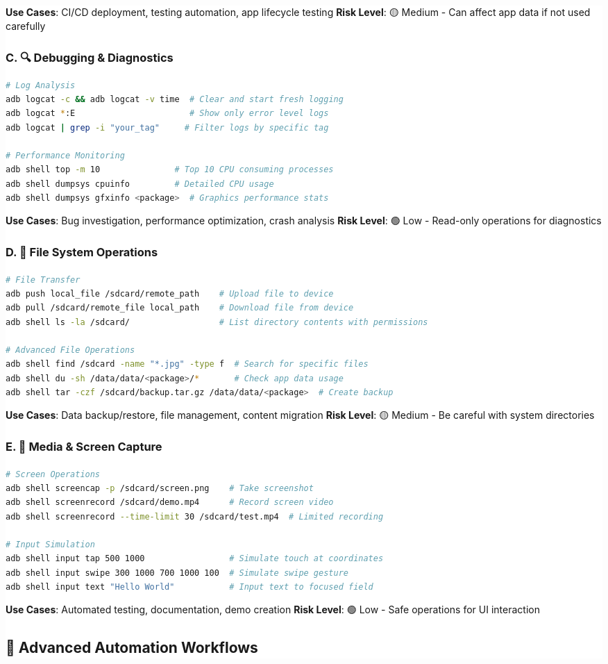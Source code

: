 **Use Cases**: CI/CD deployment, testing automation, app lifecycle testing
**Risk Level**: 🟡 Medium - Can affect app data if not used carefully

### C. 🔍 Debugging & Diagnostics
```bash
# Log Analysis
adb logcat -c && adb logcat -v time  # Clear and start fresh logging
adb logcat *:E                       # Show only error level logs
adb logcat | grep -i "your_tag"     # Filter logs by specific tag

# Performance Monitoring
adb shell top -m 10               # Top 10 CPU consuming processes
adb shell dumpsys cpuinfo         # Detailed CPU usage
adb shell dumpsys gfxinfo <package>  # Graphics performance stats
```

**Use Cases**: Bug investigation, performance optimization, crash analysis
**Risk Level**: 🟢 Low - Read-only operations for diagnostics

### D. 💾 File System Operations
```bash
# File Transfer
adb push local_file /sdcard/remote_path    # Upload file to device
adb pull /sdcard/remote_file local_path    # Download file from device
adb shell ls -la /sdcard/                  # List directory contents with permissions

# Advanced File Operations
adb shell find /sdcard -name "*.jpg" -type f  # Search for specific files
adb shell du -sh /data/data/<package>/*       # Check app data usage
adb shell tar -czf /sdcard/backup.tar.gz /data/data/<package>  # Create backup
```

**Use Cases**: Data backup/restore, file management, content migration
**Risk Level**: 🟡 Medium - Be careful with system directories

### E. 🎥 Media & Screen Capture
```bash
# Screen Operations
adb shell screencap -p /sdcard/screen.png    # Take screenshot
adb shell screenrecord /sdcard/demo.mp4      # Record screen video
adb shell screenrecord --time-limit 30 /sdcard/test.mp4  # Limited recording

# Input Simulation
adb shell input tap 500 1000                 # Simulate touch at coordinates
adb shell input swipe 300 1000 700 1000 100  # Simulate swipe gesture
adb shell input text "Hello World"           # Input text to focused field
```

**Use Cases**: Automated testing, documentation, demo creation
**Risk Level**: 🟢 Low - Safe operations for UI interaction

## 🔧 Advanced Automation Workflows
